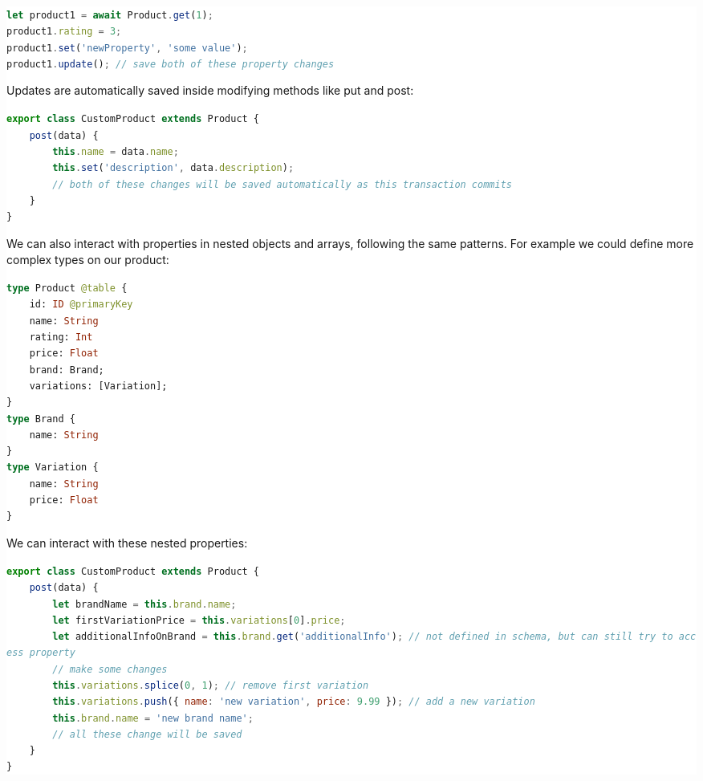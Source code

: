 ```javascript
let product1 = await Product.get(1);
product1.rating = 3;
product1.set('newProperty', 'some value');
product1.update(); // save both of these property changes
```

Updates are automatically saved inside modifying methods like put and post:

```javascript
export class CustomProduct extends Product {
	post(data) {
		this.name = data.name;
		this.set('description', data.description);
		// both of these changes will be saved automatically as this transaction commits
	}
}
```

We can also interact with properties in nested objects and arrays, following the same patterns. For example we could define more complex types on our product:

```graphql
type Product @table {
	id: ID @primaryKey
	name: String
	rating: Int
	price: Float
	brand: Brand;
	variations: [Variation];
}
type Brand {
	name: String
}
type Variation {
	name: String
	price: Float
}
```

We can interact with these nested properties:

```javascript
export class CustomProduct extends Product {
	post(data) {
		let brandName = this.brand.name;
		let firstVariationPrice = this.variations[0].price;
		let additionalInfoOnBrand = this.brand.get('additionalInfo'); // not defined in schema, but can still try to access property
		// make some changes
		this.variations.splice(0, 1); // remove first variation
		this.variations.push({ name: 'new variation', price: 9.99 }); // add a new variation
		this.brand.name = 'new brand name';
		// all these change will be saved
	}
}
```
